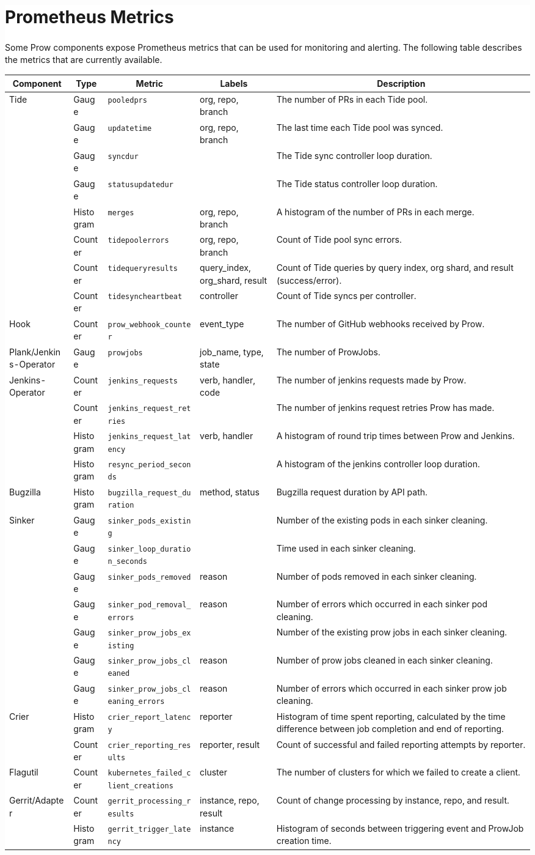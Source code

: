 # Prometheus Metrics

Some Prow components expose Prometheus metrics that can be used for monitoring
and alerting. The following table describes the metrics that are currently
available.

| Component                 | Type      	| Metric                    	    | Labels                	    		| Description                                               	                |
|---------------------------|---------------|---------------------------------------|-------------------------------------------|-------------------------------------------------------------------------------|
| Tide                      | Gauge         | `pooledprs`               	    | org, repo, branch     	    		| The number of PRs in each Tide pool.                      	                |
|                           | Gauge         | `updatetime`              	    | org, repo, branch     	    		| The last time each Tide pool was synced.                  	                |
|                           | Gauge         | `syncdur`                 	    |                       	    		| The Tide sync controller loop duration.                   	                |
|                           | Gauge         | `statusupdatedur`         	    |                       	    		| The Tide status controller loop duration.                 	                |
|                           | Histogram     | `merges`                  	    | org, repo, branch     	    		| A histogram of the number of PRs in each merge.           	                |
|                           | Counter       | `tidepoolerrors`                      | org, repo, branch             		| Count of Tide pool sync errors.                                               |
|                           | Counter       | `tidequeryresults`                    | query_index, org_shard, result		| Count of Tide queries by query index, org shard, and result (success/error).  |
|                           | Counter       | `tidesyncheartbeat`                   | controller                    		| Count of Tide syncs per controller.                                           |
| Hook                      | Counter       | `prow_webhook_counter`    	    | event_type            	    		| The number of GitHub webhooks received by Prow.           	                |
| Plank/Jenkins-Operator    | Gauge         | `prowjobs`                	    | job_name, type, state 	    		| The number of ProwJobs.                                   	                |
| Jenkins-Operator          | Counter       | `jenkins_requests`        	    | verb, handler, code   	    		| The number of jenkins requests made by Prow.              	                |
|                           | Counter       | `jenkins_request_retries` 	    |                       	    		| The number of jenkins request retries Prow has made.      	                |
|                           | Histogram     | `jenkins_request_latency` 	    | verb, handler         	    		| A histogram of round trip times between Prow and Jenkins. 	                |
|                           | Histogram     | `resync_period_seconds`   	    |                       	    		| A histogram of the jenkins controller loop duration.      	                |
| Bugzilla                  | Histogram     | `bugzilla_request_duration`           | method, status                		| Bugzilla request duration by API path.                                        |
| Sinker                    | Gauge         | `sinker_pods_existing`                |                               		| Number of the existing pods in each sinker cleaning.                          |
|                           | Gauge         | `sinker_loop_duration_seconds`        |                               		| Time used in each sinker cleaning.                                            |
|                           | Gauge         | `sinker_pods_removed`                 | reason                        		| Number of pods removed in each sinker cleaning.                               |
|                           | Gauge         | `sinker_pod_removal_errors`           | reason                        		| Number of errors which occurred in each sinker pod cleaning.                  |
|                           | Gauge         | `sinker_prow_jobs_existing`           |                               		| Number of the existing prow jobs in each sinker cleaning.                     |
|                           | Gauge         | `sinker_prow_jobs_cleaned`            | reason                        		| Number of prow jobs cleaned in each sinker cleaning.                          |
|                           | Gauge         | `sinker_prow_jobs_cleaning_errors`    | reason                        		| Number of errors which occurred in each sinker prow job cleaning.             |
| Crier   | Histogram | `crier_report_latency`    | reporter                      	| Histogram of time spent reporting, calculated by the time difference between job completion and end of reporting.	|
|                           | Counter       | `crier_reporting_results`             | reporter, result              		| Count of successful and failed reporting attempts by reporter.                |
| Flagutil                  | Counter       | `kubernetes_failed_client_creations`  | cluster                       		| The number of clusters for which we failed to create a client.                |
| Gerrit/Adapter            | Counter       | `gerrit_processing_results`           | instance, repo, result        		| Count of change processing by instance, repo, and result.                     |
|                           | Histogram     | `gerrit_trigger_latency`              | instance                      		| Histogram of seconds between triggering event and ProwJob creation time.      |